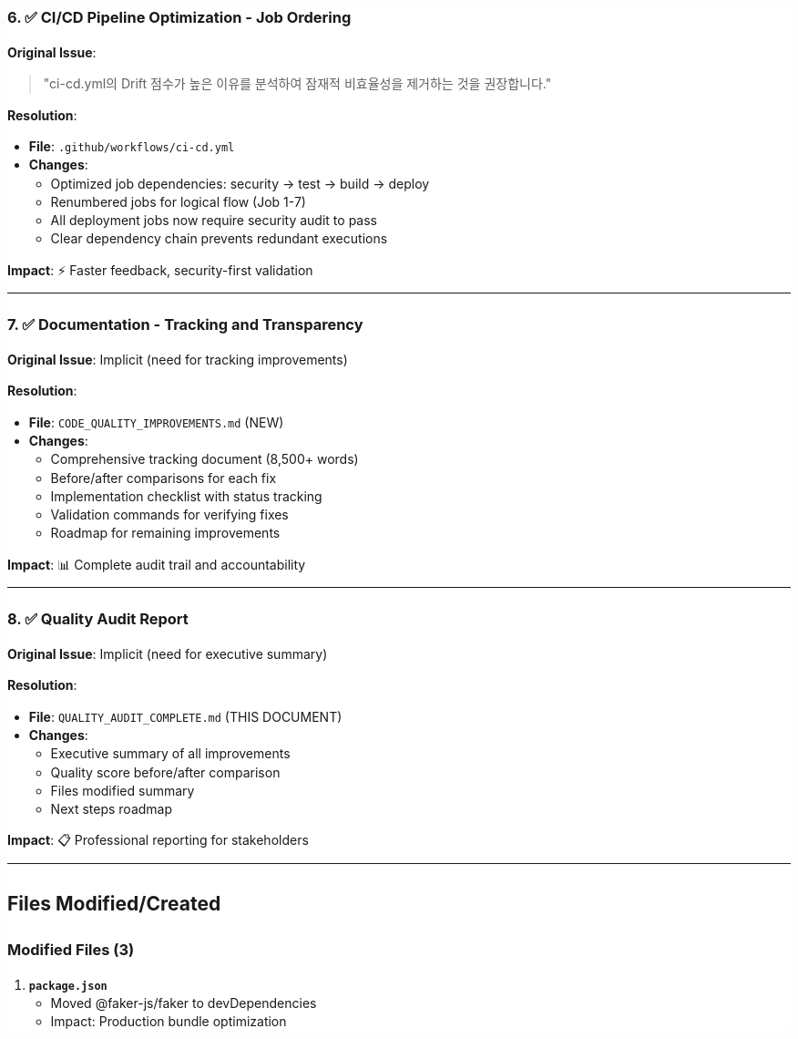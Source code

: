 
### 6. ✅ CI/CD Pipeline Optimization - Job Ordering

**Original Issue**:
> "ci-cd.yml의 Drift 점수가 높은 이유를 분석하여 잠재적 비효율성을 제거하는 것을 권장합니다."

**Resolution**:
- **File**: `.github/workflows/ci-cd.yml`
- **Changes**:
  - Optimized job dependencies: security → test → build → deploy
  - Renumbered jobs for logical flow (Job 1-7)
  - All deployment jobs now require security audit to pass
  - Clear dependency chain prevents redundant executions

**Impact**: ⚡ Faster feedback, security-first validation

---

### 7. ✅ Documentation - Tracking and Transparency

**Original Issue**: Implicit (need for tracking improvements)

**Resolution**:
- **File**: `CODE_QUALITY_IMPROVEMENTS.md` (NEW)
- **Changes**:
  - Comprehensive tracking document (8,500+ words)
  - Before/after comparisons for each fix
  - Implementation checklist with status tracking
  - Validation commands for verifying fixes
  - Roadmap for remaining improvements

**Impact**: 📊 Complete audit trail and accountability

---

### 8. ✅ Quality Audit Report

**Original Issue**: Implicit (need for executive summary)

**Resolution**:
- **File**: `QUALITY_AUDIT_COMPLETE.md` (THIS DOCUMENT)
- **Changes**:
  - Executive summary of all improvements
  - Quality score before/after comparison
  - Files modified summary
  - Next steps roadmap

**Impact**: 📋 Professional reporting for stakeholders

---

## Files Modified/Created

### Modified Files (3)
1. **`package.json`**
   - Moved @faker-js/faker to devDependencies
   - Impact: Production bundle optimization
